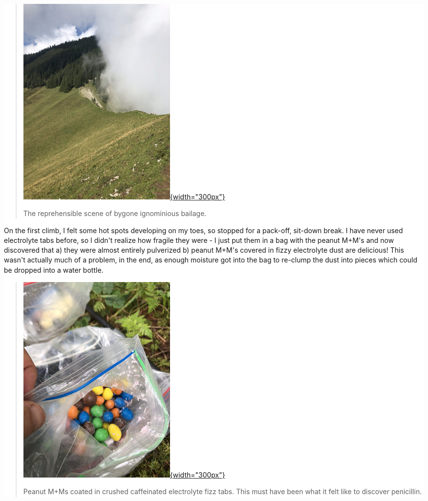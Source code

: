 > [![bail-point](images/2020_09_12_Obwaldner_Hoehenweg_Loop/small/IMG_6427.HEIC.JPG){width="300px"}](images/2020_09_12_Obwaldner_Hoehenweg_Loop/IMG_6427.HEIC.JPG)
>
> The reprehensible scene of bygone ignominious bailage.

On the first climb, I felt some hot spots developing on my toes, so
stopped for a pack-off, sit-down break. I have never used electrolyte
tabs before, so I didn't realize how fragile they were - I just put
them in a bag with the peanut M+M's and now discovered that a) they
were almost entirely pulverized b) peanut M+M's covered in fizzy
electrolyte dust are delicious! This wasn't actually much of a problem,
in the end, as enough moisture got into the bag to re-clump the dust
into pieces which could be dropped into a water bottle.

> [![mms](images/2020_09_12_Obwaldner_Hoehenweg_Loop/small/IMG_6430.HEIC.JPG){width="300px"}](images/2020_09_12_Obwaldner_Hoehenweg_Loop/IMG_6430.HEIC.JPG)
>
> Peanut M+Ms coated in crushed caffeinated electrolyte fizz tabs. This
> must have been what it felt like to discover penicillin.
